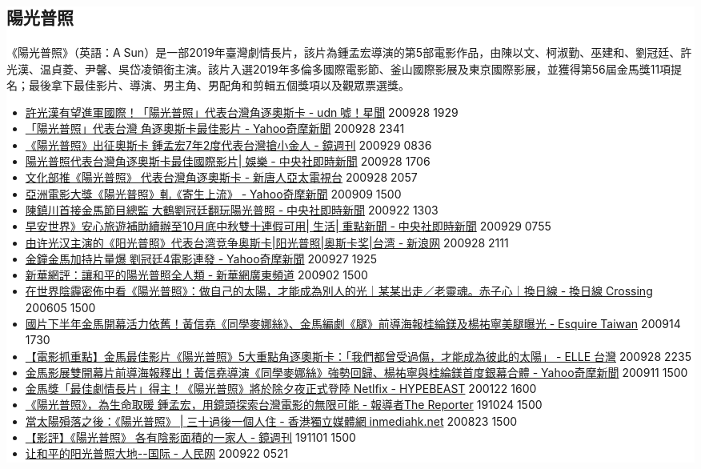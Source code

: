 ## 陽光普照

《陽光普照》（英語：A Sun）是一部2019年臺灣劇情長片，該片為鍾孟宏導演的第5部電影作品，由陳以文、柯淑勤、巫建和、劉冠廷、許光漢、温貞菱、尹馨、吳岱凌領銜主演。該片入選2019年多倫多國際電影節、釜山國際影展及東京國際影展，並獲得第56屆金馬獎11項提名；最後拿下最佳影片、導演、男主角、男配角和剪輯五個獎項以及觀眾票選獎。
- [許光漢有望進軍國際！「陽光普照」代表台灣角逐奧斯卡 - udn 噓！星聞](https://stars.udn.com/star/story/10090/4895387 "許光漢有望進軍國際！「陽光普照」代表台灣角逐奧斯卡 - udn 噓！星聞") 200928 1929
- [「陽光普照」代表台灣 角逐奧斯卡最佳影片 - Yahoo奇摩新聞](https://tw.news.yahoo.com/%E9%99%BD%E5%85%89%E6%99%AE%E7%85%A7-%E4%BB%A3%E8%A1%A8%E5%8F%B0%E7%81%A3-%E8%A7%92%E9%80%90%E5%A5%A7%E6%96%AF%E5%8D%A1%E6%9C%80%E4%BD%B3%E5%BD%B1%E7%89%87-154110166.html "「陽光普照」代表台灣 角逐奧斯卡最佳影片 - Yahoo奇摩新聞") 200928 2341
- [《陽光普照》出征奧斯卡 鍾孟宏7年2度代表台灣搶小金人 - 鏡週刊](https://www.mirrormedia.mg/story/20200928ent030/ "《陽光普照》出征奧斯卡 鍾孟宏7年2度代表台灣搶小金人 - 鏡週刊") 200929 0836
- [陽光普照代表台灣角逐奧斯卡最佳國際影片| 娛樂 - 中央社即時新聞](https://www.cna.com.tw/news/amov/202009280216.aspx "陽光普照代表台灣角逐奧斯卡最佳國際影片| 娛樂 - 中央社即時新聞") 200928 1706
- [文化部推《陽光普照》 代表台灣角逐奧斯卡 - 新唐人亞太電視台](https://www.ntdtv.com.tw/b5/20200928/video/279792.html?%E6%96%87%E5%8C%96%E9%83%A8%E6%8E%A8%E3%80%8A%E9%99%BD%E5%85%89%E6%99%AE%E7%85%A7%E3%80%8B%20%E4%BB%A3%E8%A1%A8%E5%8F%B0%E7%81%A3%E8%A7%92%E9%80%90%E5%A5%A7%E6%96%AF%E5%8D%A1 "文化部推《陽光普照》 代表台灣角逐奧斯卡 - 新唐人亞太電視台") 200928 2057
- [亞洲電影大獎《陽光普照》軋《寄生上流》 - Yahoo奇摩新聞](https://tw.news.yahoo.com/%E4%BA%9E%E6%B4%B2%E9%9B%BB%E5%BD%B1%E5%A4%A7%E7%8D%8E-%E9%99%BD%E5%85%89%E6%99%AE%E7%85%A7-%E8%BB%8B-%E5%AF%84%E7%94%9F%E4%B8%8A%E6%B5%81-201000778.html "亞洲電影大獎《陽光普照》軋《寄生上流》 - Yahoo奇摩新聞") 200909 1500
- [陳鎮川首接金馬節目總監 大鶴劉冠廷翻玩陽光普照 - 中央社即時新聞](https://www.cna.com.tw/news/amov/202009220106.aspx "陳鎮川首接金馬節目總監 大鶴劉冠廷翻玩陽光普照 - 中央社即時新聞") 200922 1303
- [早安世界》安心旅遊補助續辦至10月底中秋雙十連假可用| 生活| 重點新聞 - 中央社即時新聞](https://www.cna.com.tw/news/firstnews/202009295001.aspx "早安世界》安心旅遊補助續辦至10月底中秋雙十連假可用| 生活| 重點新聞 - 中央社即時新聞") 200929 0755
- [由许光汉主演的《阳光普照》代表台湾竞争奥斯卡|阳光普照|奥斯卡奖|台湾 - 新浪网](https://ent.sina.com.cn/m/f/2020-09-28/doc-iivhvpwy9390237.shtml "由许光汉主演的《阳光普照》代表台湾竞争奥斯卡|阳光普照|奥斯卡奖|台湾 - 新浪网") 200928 2111
- [金鐘金馬加持片量爆 劉冠廷4電影連發 - Yahoo奇摩新聞](https://tw.news.yahoo.com/%E9%87%91%E9%90%98%E9%87%91%E9%A6%AC%E5%8A%A0%E6%8C%81%E7%89%87%E9%87%8F%E7%88%86-%E5%8A%89%E5%86%A0%E5%BB%B74%E9%9B%BB%E5%BD%B1%E9%80%A3%E7%99%BC-112503659.html "金鐘金馬加持片量爆 劉冠廷4電影連發 - Yahoo奇摩新聞") 200927 1925
- [新華網評：讓和平的陽光普照全人類 - 新華網廣東頻道](http://big5.xinhuanet.com/gate/big5/www.xinhuanet.com/comments/2020-09/02/c_1126444763.htm "新華網評：讓和平的陽光普照全人類 - 新華網廣東頻道") 200902 1500
- [在世界陰霾密佈中看《陽光普照》：做自己的太陽，才能成為別人的光｜某某出走／老靈魂。赤子心｜換日線 - 換日線 Crossing](https://crossing.cw.com.tw/article/13494 "在世界陰霾密佈中看《陽光普照》：做自己的太陽，才能成為別人的光｜某某出走／老靈魂。赤子心｜換日線 - 換日線 Crossing") 200605 1500
- [國片下半年金馬開幕活力依舊！黃信堯《同學麥娜絲》、金馬編劇《腿》前導海報桂綸鎂及楊祐寧美腿曝光 - Esquire Taiwan](https://www.esquire.tw/tab/524/id/35694 "國片下半年金馬開幕活力依舊！黃信堯《同學麥娜絲》、金馬編劇《腿》前導海報桂綸鎂及楊祐寧美腿曝光 - Esquire Taiwan") 200914 1730
- [【電影抓重點】金馬最佳影片《陽光普照》5大重點角逐奧斯卡：「我們都曾受過傷，才能成為彼此的太陽」 - ELLE 台灣](https://www.elle.com/tw/entertainment/drama/g29672140/a-sun-movie/ "【電影抓重點】金馬最佳影片《陽光普照》5大重點角逐奧斯卡：「我們都曾受過傷，才能成為彼此的太陽」 - ELLE 台灣") 200928 2235
- [金馬影展雙開幕片前導海報釋出！黃信堯導演《同學麥娜絲》強勢回歸、楊祐寧與桂綸鎂首度銀幕合體 - Yahoo奇摩新聞](https://tw.news.yahoo.com/%E9%87%91%E9%A6%AC%E5%BD%B1%E5%B1%95%E9%9B%99%E9%96%8B%E5%B9%95%E7%89%87%E5%89%8D%E5%B0%8E%E6%B5%B7%E5%A0%B1%E9%87%8B%E5%87%BA-%E9%BB%83%E4%BF%A1%E5%A0%AF%E5%B0%8E%E6%BC%94-%E5%90%8C%E5%AD%B8%E9%BA%A5%E5%A8%9C%E7%B5%B2-%E5%BC%B7%E5%8B%A2%E5%9B%9E%E6%AD%B8-%E6%A5%8A%E7%A5%90%E5%AF%A7%E8%88%87%E6%A1%82%E7%B6%B8%E9%8E%82%E9%A6%96%E5%BA%A6%E9%8A%80%E5%B9%95%E5%90%88%E9%AB%94-204600075.html "金馬影展雙開幕片前導海報釋出！黃信堯導演《同學麥娜絲》強勢回歸、楊祐寧與桂綸鎂首度銀幕合體 - Yahoo奇摩新聞") 200911 1500
- [金馬獎「最佳劇情長片」得主！《陽光普照》將於除夕夜正式登陸 Netlfix - HYPEBEAST](https://hypebeast.com/zh/2020/1/a-sun-netlfix-launch-info "金馬獎「最佳劇情長片」得主！《陽光普照》將於除夕夜正式登陸 Netlfix - HYPEBEAST") 200122 1600
- [《陽光普照》，為生命取暖 鍾孟宏，用鏡頭探索台灣電影的無限可能 - 報導者The Reporter](https://www.twreporter.org/a/director-mong-hong-chung-a-sun "《陽光普照》，為生命取暖 鍾孟宏，用鏡頭探索台灣電影的無限可能 - 報導者The Reporter") 191024 1500
- [當太陽殞落之後：《陽光普照》 | 三十過後一個人住 - 香港獨立媒體網 inmediahk.net](https://www.inmediahk.net/node/1076701 "當太陽殞落之後：《陽光普照》 | 三十過後一個人住 - 香港獨立媒體網 inmediahk.net") 200823 1500
- [【影評】《陽光普照》 各有陰影面積的一家人 - 鏡週刊](https://www.mirrormedia.mg/story/20191101web003/ "【影評】《陽光普照》 各有陰影面積的一家人 - 鏡週刊") 191101 1500
- [让和平的阳光普照大地--国际 - 人民网](http://world.people.com.cn/n1/2020/0922/c1002-31869766.html "让和平的阳光普照大地--国际 - 人民网") 200922 0521

